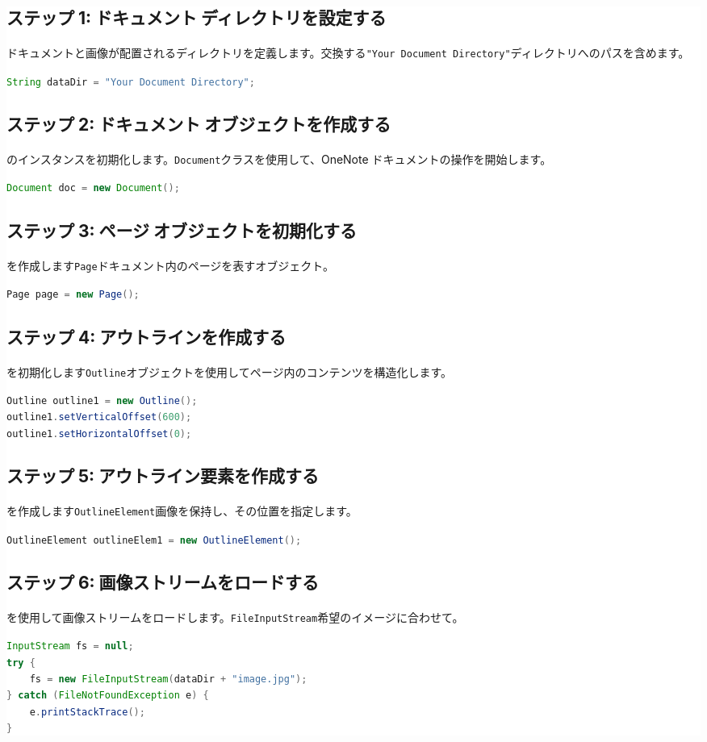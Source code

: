 ## ステップ 1: ドキュメント ディレクトリを設定する

ドキュメントと画像が配置されるディレクトリを定義します。交換する`"Your Document Directory"`ディレクトリへのパスを含めます。

```java
String dataDir = "Your Document Directory";
```

## ステップ 2: ドキュメント オブジェクトを作成する

のインスタンスを初期化します。`Document`クラスを使用して、OneNote ドキュメントの操作を開始します。

```java
Document doc = new Document();
```

## ステップ 3: ページ オブジェクトを初期化する

を作成します`Page`ドキュメント内のページを表すオブジェクト。

```java
Page page = new Page();
```

## ステップ 4: アウトラインを作成する

を初期化します`Outline`オブジェクトを使用してページ内のコンテンツを構造化します。

```java
Outline outline1 = new Outline();
outline1.setVerticalOffset(600);
outline1.setHorizontalOffset(0);
```

## ステップ 5: アウトライン要素を作成する

を作成します`OutlineElement`画像を保持し、その位置を指定します。

```java
OutlineElement outlineElem1 = new OutlineElement();
```

## ステップ 6: 画像ストリームをロードする

を使用して画像ストリームをロードします。`FileInputStream`希望のイメージに合わせて。

```java
InputStream fs = null;
try {
    fs = new FileInputStream(dataDir + "image.jpg");
} catch (FileNotFoundException e) {
    e.printStackTrace();
}
```

